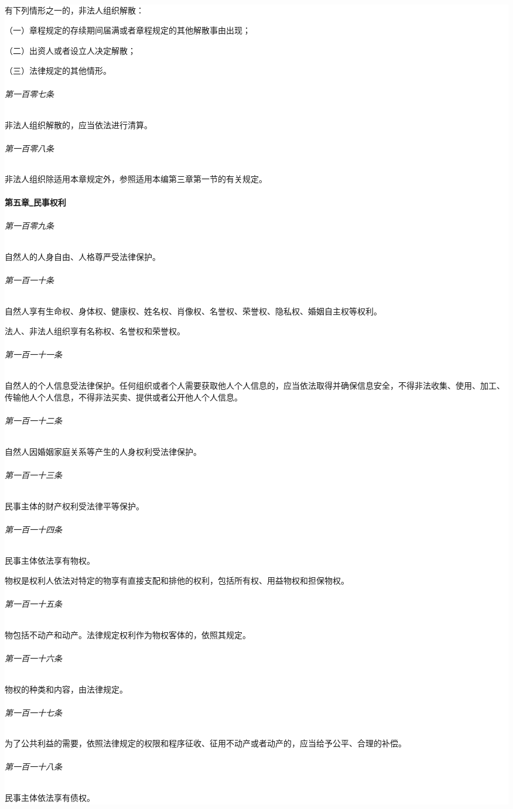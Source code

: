 有下列情形之一的，非法人组织解散：

（一）章程规定的存续期间届满或者章程规定的其他解散事由出现；

（二）出资人或者设立人决定解散；

（三）法律规定的其他情形。

###### 第一百零七条

非法人组织解散的，应当依法进行清算。

###### 第一百零八条

非法人组织除适用本章规定外，参照适用本编第三章第一节的有关规定。

#### 第五章_民事权利

###### 第一百零九条

自然人的人身自由、人格尊严受法律保护。

###### 第一百一十条

自然人享有生命权、身体权、健康权、姓名权、肖像权、名誉权、荣誉权、隐私权、婚姻自主权等权利。

法人、非法人组织享有名称权、名誉权和荣誉权。

###### 第一百一十一条

自然人的个人信息受法律保护。任何组织或者个人需要获取他人个人信息的，应当依法取得并确保信息安全，不得非法收集、使用、加工、传输他人个人信息，不得非法买卖、提供或者公开他人个人信息。

###### 第一百一十二条

自然人因婚姻家庭关系等产生的人身权利受法律保护。

###### 第一百一十三条

民事主体的财产权利受法律平等保护。

###### 第一百一十四条

民事主体依法享有物权。

物权是权利人依法对特定的物享有直接支配和排他的权利，包括所有权、用益物权和担保物权。

###### 第一百一十五条

物包括不动产和动产。法律规定权利作为物权客体的，依照其规定。

###### 第一百一十六条

物权的种类和内容，由法律规定。

###### 第一百一十七条

为了公共利益的需要，依照法律规定的权限和程序征收、征用不动产或者动产的，应当给予公平、合理的补偿。

###### 第一百一十八条

民事主体依法享有债权。
